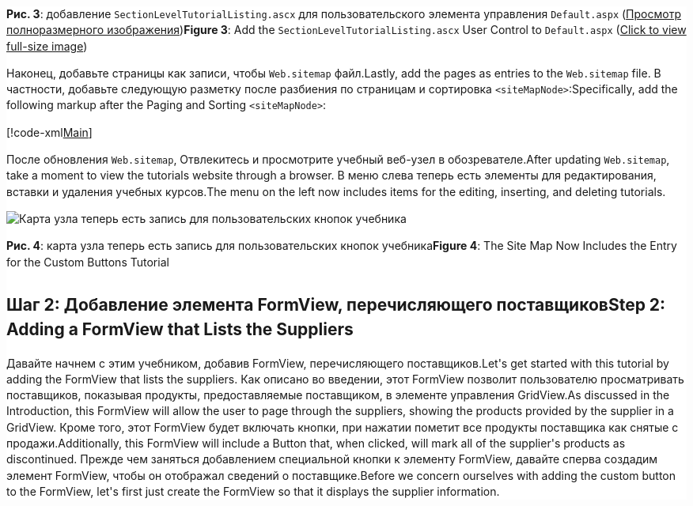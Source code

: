 <span data-ttu-id="f7c74-131">**Рис. 3**: добавление `SectionLevelTutorialListing.ascx` для пользовательского элемента управления `Default.aspx` ([Просмотр полноразмерного изображения](adding-and-responding-to-buttons-to-a-gridview-cs/_static/image7.png))</span><span class="sxs-lookup"><span data-stu-id="f7c74-131">**Figure 3**: Add the `SectionLevelTutorialListing.ascx` User Control to `Default.aspx` ([Click to view full-size image](adding-and-responding-to-buttons-to-a-gridview-cs/_static/image7.png))</span></span>


<span data-ttu-id="f7c74-132">Наконец, добавьте страницы как записи, чтобы `Web.sitemap` файл.</span><span class="sxs-lookup"><span data-stu-id="f7c74-132">Lastly, add the pages as entries to the `Web.sitemap` file.</span></span> <span data-ttu-id="f7c74-133">В частности, добавьте следующую разметку после разбиения по страницам и сортировка `<siteMapNode>`:</span><span class="sxs-lookup"><span data-stu-id="f7c74-133">Specifically, add the following markup after the Paging and Sorting `<siteMapNode>`:</span></span>

[!code-xml[Main](adding-and-responding-to-buttons-to-a-gridview-cs/samples/sample1.xml)]

<span data-ttu-id="f7c74-134">После обновления `Web.sitemap`, Отвлекитесь и просмотрите учебный веб-узел в обозревателе.</span><span class="sxs-lookup"><span data-stu-id="f7c74-134">After updating `Web.sitemap`, take a moment to view the tutorials website through a browser.</span></span> <span data-ttu-id="f7c74-135">В меню слева теперь есть элементы для редактирования, вставки и удаления учебных курсов.</span><span class="sxs-lookup"><span data-stu-id="f7c74-135">The menu on the left now includes items for the editing, inserting, and deleting tutorials.</span></span>


![Карта узла теперь есть запись для пользовательских кнопок учебника](adding-and-responding-to-buttons-to-a-gridview-cs/_static/image8.png)

<span data-ttu-id="f7c74-137">**Рис. 4**: карта узла теперь есть запись для пользовательских кнопок учебника</span><span class="sxs-lookup"><span data-stu-id="f7c74-137">**Figure 4**: The Site Map Now Includes the Entry for the Custom Buttons Tutorial</span></span>


## <a name="step-2-adding-a-formview-that-lists-the-suppliers"></a><span data-ttu-id="f7c74-138">Шаг 2: Добавление элемента FormView, перечисляющего поставщиков</span><span class="sxs-lookup"><span data-stu-id="f7c74-138">Step 2: Adding a FormView that Lists the Suppliers</span></span>

<span data-ttu-id="f7c74-139">Давайте начнем с этим учебником, добавив FormView, перечисляющего поставщиков.</span><span class="sxs-lookup"><span data-stu-id="f7c74-139">Let's get started with this tutorial by adding the FormView that lists the suppliers.</span></span> <span data-ttu-id="f7c74-140">Как описано во введении, этот FormView позволит пользователю просматривать поставщиков, показывая продукты, предоставляемые поставщиком, в элементе управления GridView.</span><span class="sxs-lookup"><span data-stu-id="f7c74-140">As discussed in the Introduction, this FormView will allow the user to page through the suppliers, showing the products provided by the supplier in a GridView.</span></span> <span data-ttu-id="f7c74-141">Кроме того, этот FormView будет включать кнопки, при нажатии пометит все продукты поставщика как снятые с продажи.</span><span class="sxs-lookup"><span data-stu-id="f7c74-141">Additionally, this FormView will include a Button that, when clicked, will mark all of the supplier's products as discontinued.</span></span> <span data-ttu-id="f7c74-142">Прежде чем заняться добавлением специальной кнопки к элементу FormView, давайте сперва создадим элемент FormView, чтобы он отображал сведений о поставщике.</span><span class="sxs-lookup"><span data-stu-id="f7c74-142">Before we concern ourselves with adding the custom button to the FormView, let's first just create the FormView so that it displays the supplier information.</span></span>
